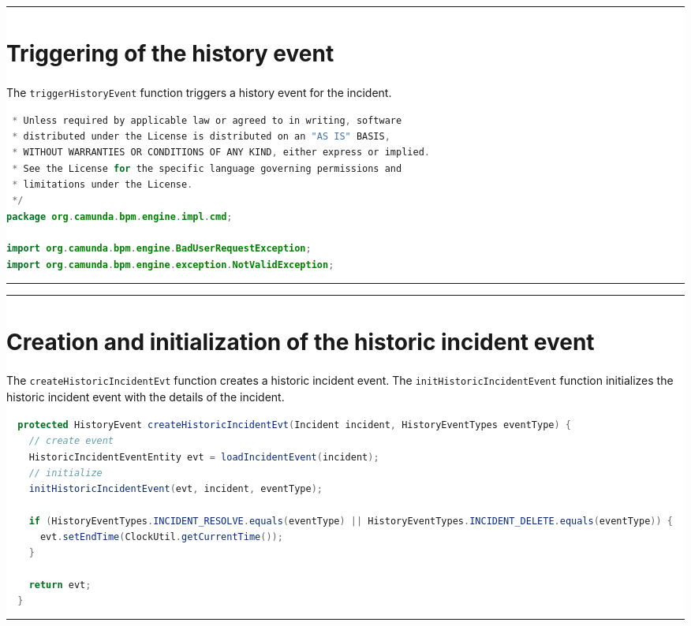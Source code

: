 
</SwmSnippet>

<SwmSnippet path="/engine/src/main/java/org/camunda/bpm/engine/impl/cmd/SetAnnotationForIncidentCmd.java" line="11">

---

# Triggering of the history event

The `triggerHistoryEvent` function triggers a history event for the incident.

```java
 * Unless required by applicable law or agreed to in writing, software
 * distributed under the License is distributed on an "AS IS" BASIS,
 * WITHOUT WARRANTIES OR CONDITIONS OF ANY KIND, either express or implied.
 * See the License for the specific language governing permissions and
 * limitations under the License.
 */
package org.camunda.bpm.engine.impl.cmd;

import org.camunda.bpm.engine.BadUserRequestException;
import org.camunda.bpm.engine.exception.NotValidException;
```

---

</SwmSnippet>

<SwmSnippet path="/engine/src/main/java/org/camunda/bpm/engine/impl/history/producer/DefaultHistoryEventProducer.java" line="926">

---

# Creation and initialization of the historic incident event

The `createHistoricIncidentEvt` function creates a historic incident event. The `initHistoricIncidentEvent` function initializes the historic incident event with the details of the incident.

```java
  protected HistoryEvent createHistoricIncidentEvt(Incident incident, HistoryEventTypes eventType) {
    // create event
    HistoricIncidentEventEntity evt = loadIncidentEvent(incident);
    // initialize
    initHistoricIncidentEvent(evt, incident, eventType);

    if (HistoryEventTypes.INCIDENT_RESOLVE.equals(eventType) || HistoryEventTypes.INCIDENT_DELETE.equals(eventType)) {
      evt.setEndTime(ClockUtil.getCurrentTime());
    }

    return evt;
  }
```

---